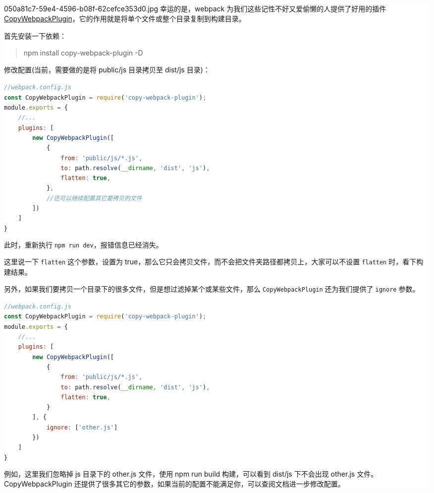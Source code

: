 050a81c7-59e4-4596-b08f-62cefce353d0.jpg
幸运的是，webpack 为我们这些记性不好又爱偷懒的人提供了好用的插件 [CopyWebpackPlugin](https://webpack.js.org/plugins/copy-webpack-plugin/)，它的作用就是将单个文件或整个目录复制到构建目录。

首先安装一下依赖：

> npm install copy-webpack-plugin -D

修改配置(当前，需要做的是将 public/js 目录拷贝至 dist/js 目录)：

``` javascript
//webpack.config.js
const CopyWebpackPlugin = require('copy-webpack-plugin');
module.exports = {
    //...
    plugins: [
        new CopyWebpackPlugin([
            {
                from: 'public/js/*.js',
                to: path.resolve(__dirname, 'dist', 'js'),
                flatten: true,
            },
            //还可以继续配置其它要拷贝的文件
        ])
    ]
}
```

此时，重新执行 `npm run dev`，报错信息已经消失。

这里说一下 `flatten` 这个参数，设置为 true，那么它只会拷贝文件，而不会把文件夹路径都拷贝上，大家可以不设置 `flatten` 时，看下构建结果。

另外，如果我们要拷贝一个目录下的很多文件，但是想过滤掉某个或某些文件，那么 `CopyWebpackPlugin` 还为我们提供了 `ignore` 参数。

``` javascript
//webpack.config.js
const CopyWebpackPlugin = require('copy-webpack-plugin');
module.exports = {
    //...
    plugins: [
        new CopyWebpackPlugin([
            {
                from: 'public/js/*.js',
                to: path.resolve(__dirname, 'dist', 'js'),
                flatten: true,
            }
        ], {
            ignore: ['other.js']
        })
    ]
}
```

例如，这里我们忽略掉 js 目录下的 other.js 文件，使用 npm run build 构建，可以看到 dist/js 下不会出现 other.js 文件。 CopyWebpackPlugin 还提供了很多其它的参数，如果当前的配置不能满足你，可以查阅文档进一步修改配置。
